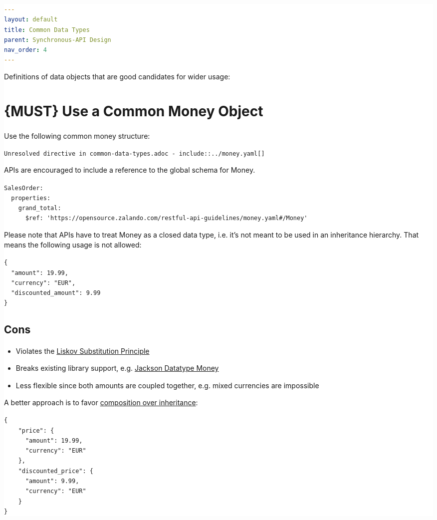 ```yaml
---
layout: default
title: Common Data Types
parent: Synchronous-API Design
nav_order: 4
---
```


Definitions of data objects that are good candidates for wider usage:

{MUST} Use a Common Money Object
================================

Use the following common money structure:

    Unresolved directive in common-data-types.adoc - include::../money.yaml[]

APIs are encouraged to include a reference to the global schema for Money.

    SalesOrder:
      properties:
        grand_total:
          $ref: 'https://opensource.zalando.com/restful-api-guidelines/money.yaml#/Money'

Please note that APIs have to treat Money as a closed data type, i.e. it’s not meant to be used in an inheritance hierarchy. That means the following usage is not allowed:

    {
      "amount": 19.99,
      "currency": "EUR",
      "discounted_amount": 9.99
    }

Cons
----

-   Violates the [Liskov Substitution Principle](https://en.wikipedia.org/wiki/Liskov_substitution_principle)

-   Breaks existing library support, e.g. [Jackson Datatype Money](https://github.com/zalando/jackson-datatype-money)

-   Less flexible since both amounts are coupled together, e.g. mixed currencies are impossible

A better approach is to favor [composition over inheritance](https://en.wikipedia.org/wiki/Composition_over_inheritance):

    {
        "price": {
          "amount": 19.99,
          "currency": "EUR"
        },
        "discounted_price": {
          "amount": 9.99,
          "currency": "EUR"
        }
    }
